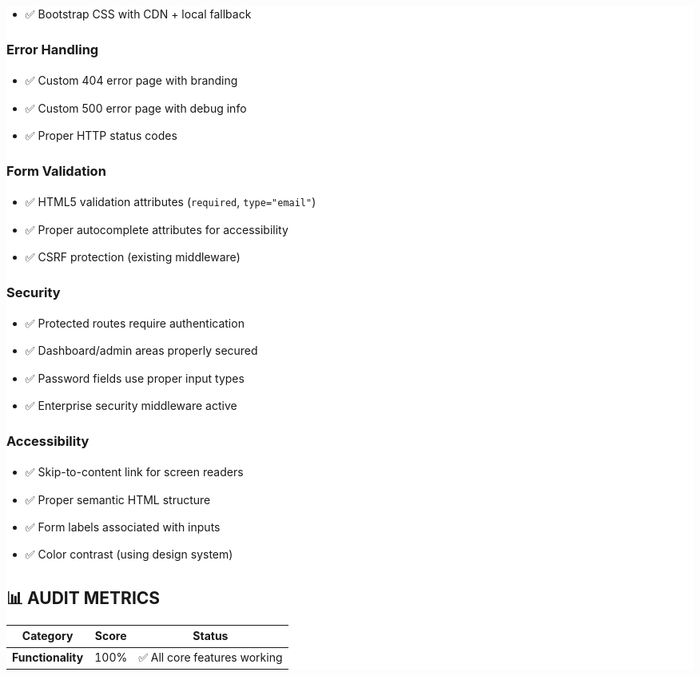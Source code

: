 
- ✅ Bootstrap CSS with CDN + local fallback



### **Error Handling**


- ✅ Custom 404 error page with branding


- ✅ Custom 500 error page with debug info


- ✅ Proper HTTP status codes



### **Form Validation**


- ✅ HTML5 validation attributes (`required`, `type="email"`)


- ✅ Proper autocomplete attributes for accessibility


- ✅ CSRF protection (existing middleware)



### **Security**


- ✅ Protected routes require authentication


- ✅ Dashboard/admin areas properly secured


- ✅ Password fields use proper input types


- ✅ Enterprise security middleware active



### **Accessibility**


- ✅ Skip-to-content link for screen readers


- ✅ Proper semantic HTML structure


- ✅ Form labels associated with inputs


- ✅ Color contrast (using design system)



## 📊 AUDIT METRICS

| Category | Score | Status |
|----------|-------|--------|
| **Functionality** | 100% | ✅ All core features working |
